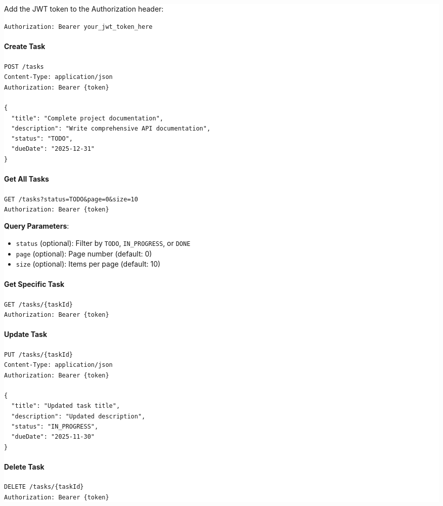 Add the JWT token to the Authorization header:
```
Authorization: Bearer your_jwt_token_here
```

#### Create Task
```http
POST /tasks
Content-Type: application/json
Authorization: Bearer {token}

{
  "title": "Complete project documentation",
  "description": "Write comprehensive API documentation",
  "status": "TODO",
  "dueDate": "2025-12-31"
}
```

#### Get All Tasks
```http
GET /tasks?status=TODO&page=0&size=10
Authorization: Bearer {token}
```

**Query Parameters**:
- `status` (optional): Filter by `TODO`, `IN_PROGRESS`, or `DONE`
- `page` (optional): Page number (default: 0)
- `size` (optional): Items per page (default: 10)

#### Get Specific Task
```http
GET /tasks/{taskId}
Authorization: Bearer {token}
```

#### Update Task
```http
PUT /tasks/{taskId}
Content-Type: application/json
Authorization: Bearer {token}

{
  "title": "Updated task title",
  "description": "Updated description",
  "status": "IN_PROGRESS",
  "dueDate": "2025-11-30"
}
```

#### Delete Task
```http
DELETE /tasks/{taskId}
Authorization: Bearer {token}
```
